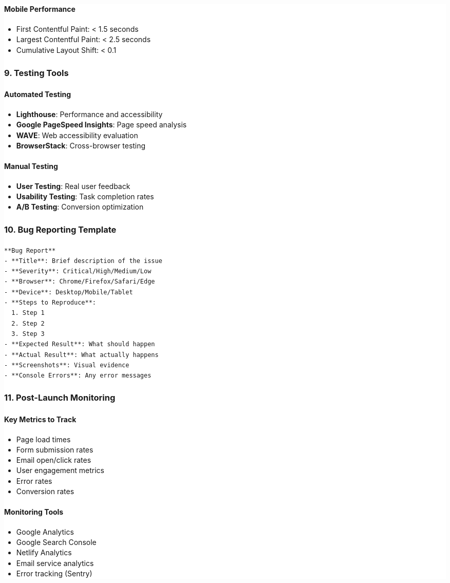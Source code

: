 #### **Mobile Performance**
- First Contentful Paint: < 1.5 seconds
- Largest Contentful Paint: < 2.5 seconds
- Cumulative Layout Shift: < 0.1

### **9. Testing Tools**

#### **Automated Testing**
- **Lighthouse**: Performance and accessibility
- **Google PageSpeed Insights**: Page speed analysis
- **WAVE**: Web accessibility evaluation
- **BrowserStack**: Cross-browser testing

#### **Manual Testing**
- **User Testing**: Real user feedback
- **Usability Testing**: Task completion rates
- **A/B Testing**: Conversion optimization

### **10. Bug Reporting Template**

```
**Bug Report**
- **Title**: Brief description of the issue
- **Severity**: Critical/High/Medium/Low
- **Browser**: Chrome/Firefox/Safari/Edge
- **Device**: Desktop/Mobile/Tablet
- **Steps to Reproduce**: 
  1. Step 1
  2. Step 2
  3. Step 3
- **Expected Result**: What should happen
- **Actual Result**: What actually happens
- **Screenshots**: Visual evidence
- **Console Errors**: Any error messages
```

### **11. Post-Launch Monitoring**

#### **Key Metrics to Track**
- Page load times
- Form submission rates
- Email open/click rates
- User engagement metrics
- Error rates
- Conversion rates

#### **Monitoring Tools**
- Google Analytics
- Google Search Console
- Netlify Analytics
- Email service analytics
- Error tracking (Sentry)
